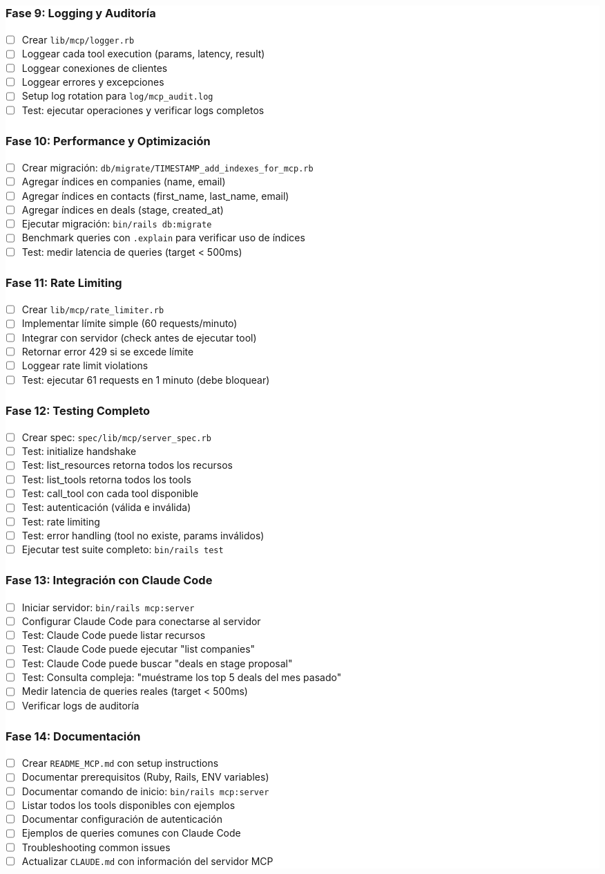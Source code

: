 ### Fase 9: Logging y Auditoría
- [ ] Crear `lib/mcp/logger.rb`
- [ ] Loggear cada tool execution (params, latency, result)
- [ ] Loggear conexiones de clientes
- [ ] Loggear errores y excepciones
- [ ] Setup log rotation para `log/mcp_audit.log`
- [ ] Test: ejecutar operaciones y verificar logs completos

### Fase 10: Performance y Optimización
- [ ] Crear migración: `db/migrate/TIMESTAMP_add_indexes_for_mcp.rb`
- [ ] Agregar índices en companies (name, email)
- [ ] Agregar índices en contacts (first_name, last_name, email)
- [ ] Agregar índices en deals (stage, created_at)
- [ ] Ejecutar migración: `bin/rails db:migrate`
- [ ] Benchmark queries con `.explain` para verificar uso de índices
- [ ] Test: medir latencia de queries (target < 500ms)

### Fase 11: Rate Limiting
- [ ] Crear `lib/mcp/rate_limiter.rb`
- [ ] Implementar límite simple (60 requests/minuto)
- [ ] Integrar con servidor (check antes de ejecutar tool)
- [ ] Retornar error 429 si se excede límite
- [ ] Loggear rate limit violations
- [ ] Test: ejecutar 61 requests en 1 minuto (debe bloquear)

### Fase 12: Testing Completo
- [ ] Crear spec: `spec/lib/mcp/server_spec.rb`
- [ ] Test: initialize handshake
- [ ] Test: list_resources retorna todos los recursos
- [ ] Test: list_tools retorna todos los tools
- [ ] Test: call_tool con cada tool disponible
- [ ] Test: autenticación (válida e inválida)
- [ ] Test: rate limiting
- [ ] Test: error handling (tool no existe, params inválidos)
- [ ] Ejecutar test suite completo: `bin/rails test`

### Fase 13: Integración con Claude Code
- [ ] Iniciar servidor: `bin/rails mcp:server`
- [ ] Configurar Claude Code para conectarse al servidor
- [ ] Test: Claude Code puede listar recursos
- [ ] Test: Claude Code puede ejecutar "list companies"
- [ ] Test: Claude Code puede buscar "deals en stage proposal"
- [ ] Test: Consulta compleja: "muéstrame los top 5 deals del mes pasado"
- [ ] Medir latencia de queries reales (target < 500ms)
- [ ] Verificar logs de auditoría

### Fase 14: Documentación
- [ ] Crear `README_MCP.md` con setup instructions
- [ ] Documentar prerequisitos (Ruby, Rails, ENV variables)
- [ ] Documentar comando de inicio: `bin/rails mcp:server`
- [ ] Listar todos los tools disponibles con ejemplos
- [ ] Documentar configuración de autenticación
- [ ] Ejemplos de queries comunes con Claude Code
- [ ] Troubleshooting common issues
- [ ] Actualizar `CLAUDE.md` con información del servidor MCP
